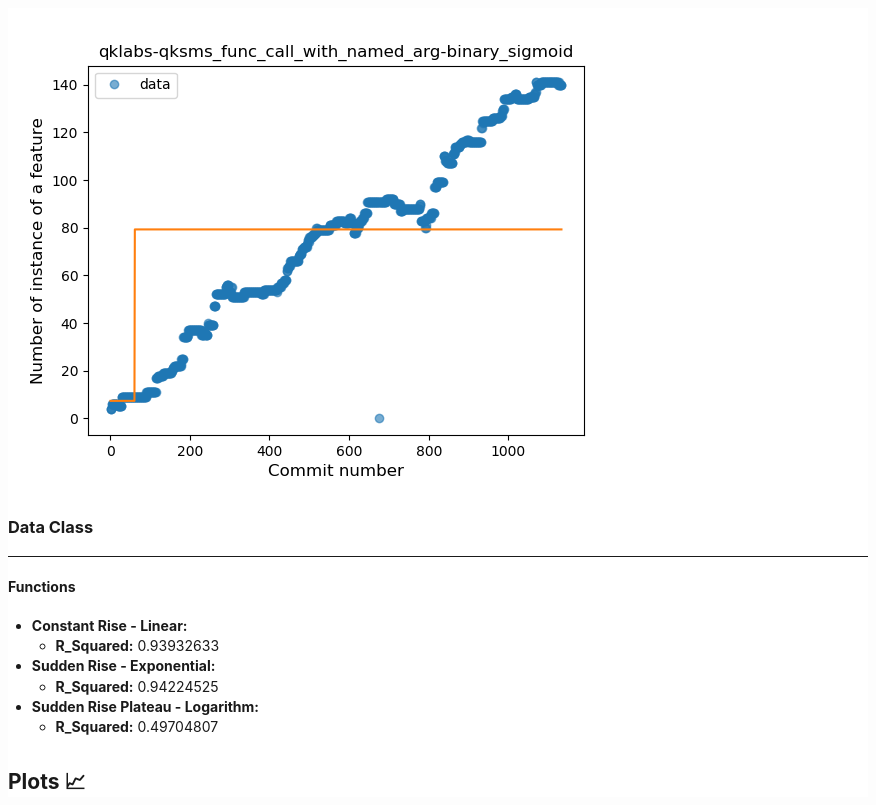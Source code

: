 ![qklabs-qksms T9](../plots/qklabs-qksms_func_call_with_named_arg_T9.png)
### <a name="data_class">Data Class</a>
----
#### Functions
* **Constant Rise - Linear:** ![equation](http://latex.codecogs.com/svg.latex?0.021936x%20&plus;%204.878802)
    * **R_Squared:** 0.93932633
* **Sudden Rise - Exponential:** ![equation](http://latex.codecogs.com/svg.latex?-9380.92284x%5E%7B1.000401%7D%20&plus;%20-37.356278)
    * **R_Squared:** 0.94224525
* **Sudden Rise Plateau - Logarithm:** ![equation](http://latex.codecogs.com/svg.latex?3.906739%5Clog_%7B3.710599%7D%28x%29%20&plus;%200.0)
    * **R_Squared:** 0.49704807

**Plots** :chart_with_upwards_trend:
-----
